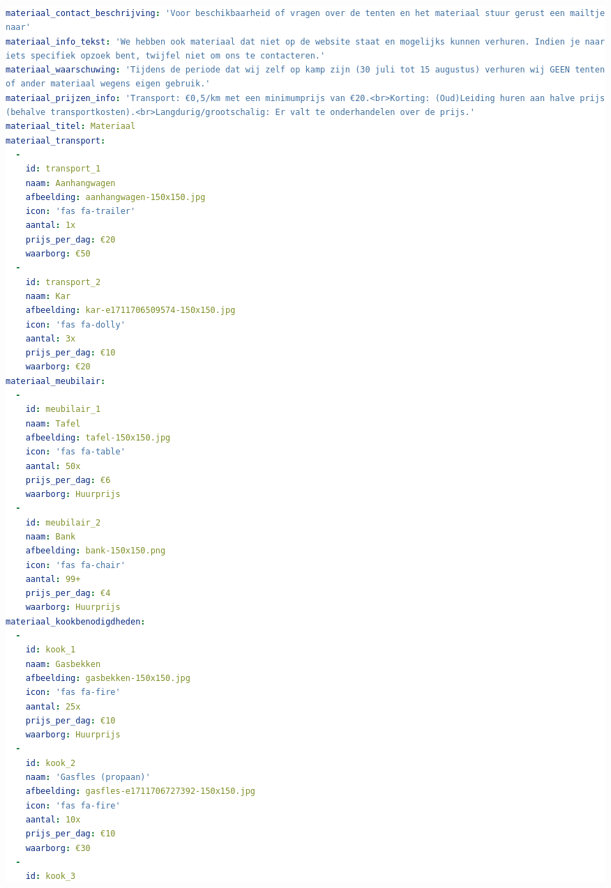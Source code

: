 ```yaml
materiaal_contact_beschrijving: 'Voor beschikbaarheid of vragen over de tenten en het materiaal stuur gerust een mailtje naar'
materiaal_info_tekst: 'We hebben ook materiaal dat niet op de website staat en mogelijks kunnen verhuren. Indien je naar iets specifiek opzoek bent, twijfel niet om ons te contacteren.'
materiaal_waarschuwing: 'Tijdens de periode dat wij zelf op kamp zijn (30 juli tot 15 augustus) verhuren wij GEEN tenten of ander materiaal wegens eigen gebruik.'
materiaal_prijzen_info: 'Transport: €0,5/km met een minimumprijs van €20.<br>Korting: (Oud)Leiding huren aan halve prijs (behalve transportkosten).<br>Langdurig/grootschalig: Er valt te onderhandelen over de prijs.'
materiaal_titel: Materiaal
materiaal_transport:
  -
    id: transport_1
    naam: Aanhangwagen
    afbeelding: aanhangwagen-150x150.jpg
    icon: 'fas fa-trailer'
    aantal: 1x
    prijs_per_dag: €20
    waarborg: €50
  -
    id: transport_2
    naam: Kar
    afbeelding: kar-e1711706509574-150x150.jpg
    icon: 'fas fa-dolly'
    aantal: 3x
    prijs_per_dag: €10
    waarborg: €20
materiaal_meubilair:
  -
    id: meubilair_1
    naam: Tafel
    afbeelding: tafel-150x150.jpg
    icon: 'fas fa-table'
    aantal: 50x
    prijs_per_dag: €6
    waarborg: Huurprijs
  -
    id: meubilair_2
    naam: Bank
    afbeelding: bank-150x150.png
    icon: 'fas fa-chair'
    aantal: 99+
    prijs_per_dag: €4
    waarborg: Huurprijs
materiaal_kookbenodigdheden:
  -
    id: kook_1
    naam: Gasbekken
    afbeelding: gasbekken-150x150.jpg
    icon: 'fas fa-fire'
    aantal: 25x
    prijs_per_dag: €10
    waarborg: Huurprijs
  -
    id: kook_2
    naam: 'Gasfles (propaan)'
    afbeelding: gasfles-e1711706727392-150x150.jpg
    icon: 'fas fa-fire'
    aantal: 10x
    prijs_per_dag: €10
    waarborg: €30
  -
    id: kook_3
```
